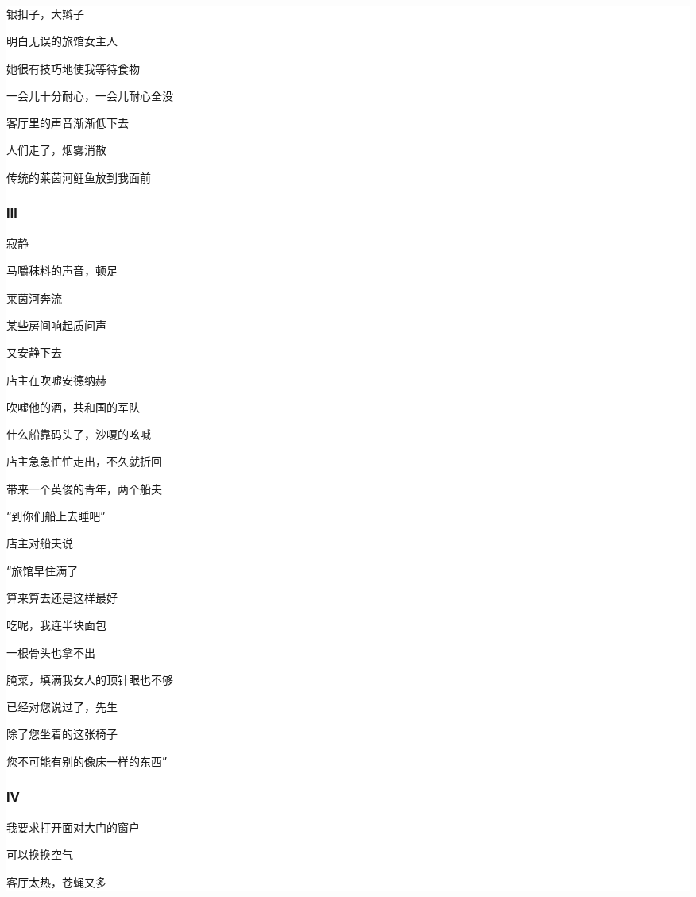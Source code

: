 银扣子，大辫子

明白无误的旅馆女主人

她很有技巧地使我等待食物

一会儿十分耐心，一会儿耐心全没

客厅里的声音渐渐低下去

人们走了，烟雾消散

传统的莱茵河鲤鱼放到我面前

### Ⅲ

寂静

马嚼秣料的声音，顿足

莱茵河奔流

某些房间响起质问声

又安静下去

店主在吹嘘安德纳赫

吹嘘他的酒，共和国的军队

什么船靠码头了，沙嗄的吆喊

店主急急忙忙走出，不久就折回

带来一个英俊的青年，两个船夫

“到你们船上去睡吧”

店主对船夫说

“旅馆早住满了

算来算去还是这样最好

吃呢，我连半块面包

一根骨头也拿不出

腌菜，填满我女人的顶针眼也不够

已经对您说过了，先生

除了您坐着的这张椅子

您不可能有别的像床一样的东西”

### Ⅳ

我要求打开面对大门的窗户

可以换换空气

客厅太热，苍蝇又多
